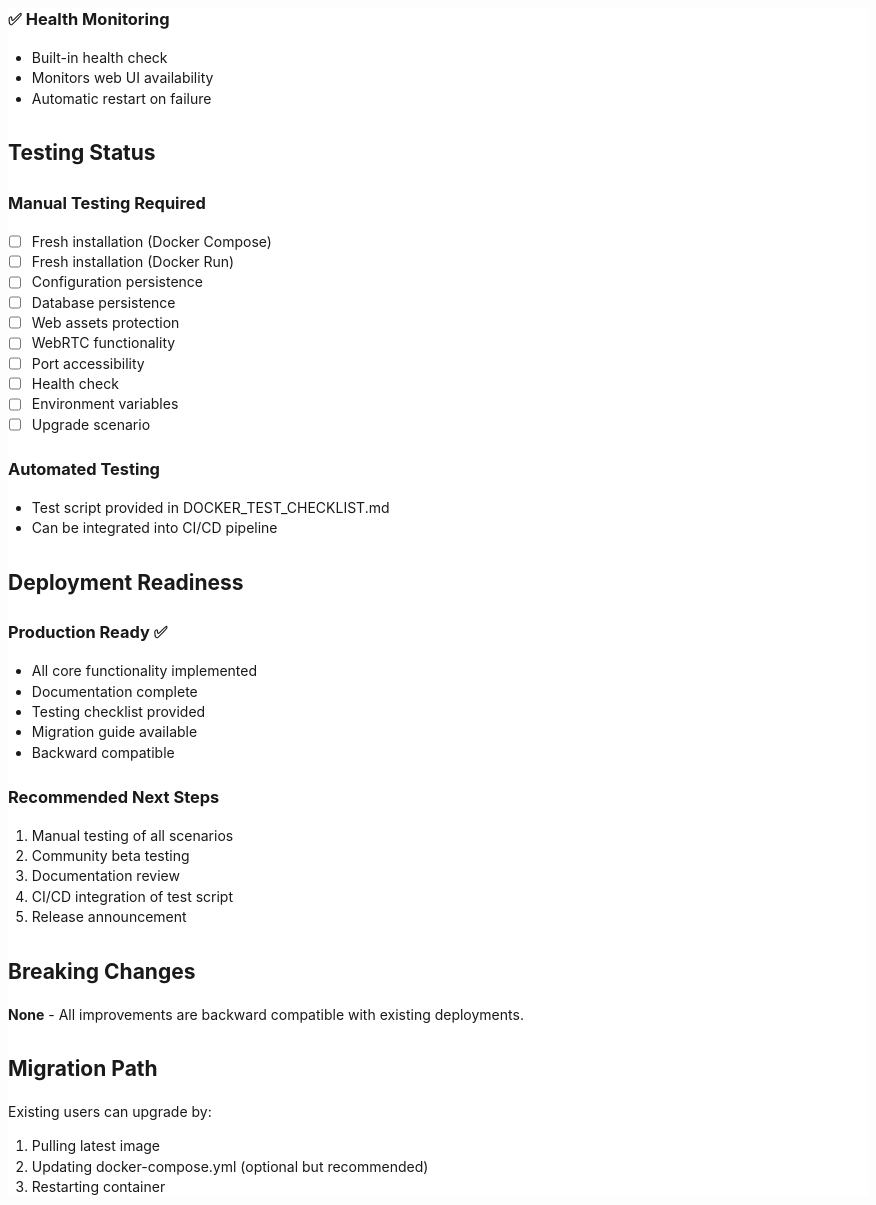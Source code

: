 ### ✅ Health Monitoring
- Built-in health check
- Monitors web UI availability
- Automatic restart on failure

## Testing Status

### Manual Testing Required
- [ ] Fresh installation (Docker Compose)
- [ ] Fresh installation (Docker Run)
- [ ] Configuration persistence
- [ ] Database persistence
- [ ] Web assets protection
- [ ] WebRTC functionality
- [ ] Port accessibility
- [ ] Health check
- [ ] Environment variables
- [ ] Upgrade scenario

### Automated Testing
- Test script provided in DOCKER_TEST_CHECKLIST.md
- Can be integrated into CI/CD pipeline

## Deployment Readiness

### Production Ready ✅
- All core functionality implemented
- Documentation complete
- Testing checklist provided
- Migration guide available
- Backward compatible

### Recommended Next Steps
1. Manual testing of all scenarios
2. Community beta testing
3. Documentation review
4. CI/CD integration of test script
5. Release announcement

## Breaking Changes

**None** - All improvements are backward compatible with existing deployments.

## Migration Path

Existing users can upgrade by:
1. Pulling latest image
2. Updating docker-compose.yml (optional but recommended)
3. Restarting container

